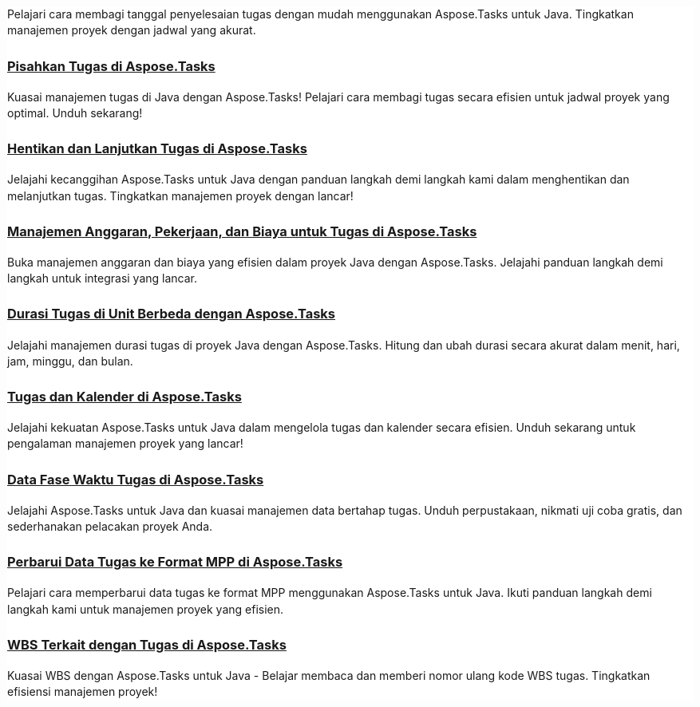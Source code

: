 Pelajari cara membagi tanggal penyelesaian tugas dengan mudah menggunakan Aspose.Tasks untuk Java. Tingkatkan manajemen proyek dengan jadwal yang akurat.
### [Pisahkan Tugas di Aspose.Tasks](./split-tasks/)
Kuasai manajemen tugas di Java dengan Aspose.Tasks! Pelajari cara membagi tugas secara efisien untuk jadwal proyek yang optimal. Unduh sekarang!
### [Hentikan dan Lanjutkan Tugas di Aspose.Tasks](./stop-resume-task/)
Jelajahi kecanggihan Aspose.Tasks untuk Java dengan panduan langkah demi langkah kami dalam menghentikan dan melanjutkan tugas. Tingkatkan manajemen proyek dengan lancar!
### [Manajemen Anggaran, Pekerjaan, dan Biaya untuk Tugas di Aspose.Tasks](./task-budget-work-cost/)
Buka manajemen anggaran dan biaya yang efisien dalam proyek Java dengan Aspose.Tasks. Jelajahi panduan langkah demi langkah untuk integrasi yang lancar.
### [Durasi Tugas di Unit Berbeda dengan Aspose.Tasks](./task-duration-different-units/)
Jelajahi manajemen durasi tugas di proyek Java dengan Aspose.Tasks. Hitung dan ubah durasi secara akurat dalam menit, hari, jam, minggu, dan bulan.
### [Tugas dan Kalender di Aspose.Tasks](./tasks-and-calendars/)
Jelajahi kekuatan Aspose.Tasks untuk Java dalam mengelola tugas dan kalender secara efisien. Unduh sekarang untuk pengalaman manajemen proyek yang lancar!
### [Data Fase Waktu Tugas di Aspose.Tasks](./task-timephased-data/)
Jelajahi Aspose.Tasks untuk Java dan kuasai manajemen data bertahap tugas. Unduh perpustakaan, nikmati uji coba gratis, dan sederhanakan pelacakan proyek Anda.
### [Perbarui Data Tugas ke Format MPP di Aspose.Tasks](./update-task-data/)
Pelajari cara memperbarui data tugas ke format MPP menggunakan Aspose.Tasks untuk Java. Ikuti panduan langkah demi langkah kami untuk manajemen proyek yang efisien.
### [WBS Terkait dengan Tugas di Aspose.Tasks](./wbs-associated-with-task/)
Kuasai WBS dengan Aspose.Tasks untuk Java - Belajar membaca dan memberi nomor ulang kode WBS tugas. Tingkatkan efisiensi manajemen proyek!